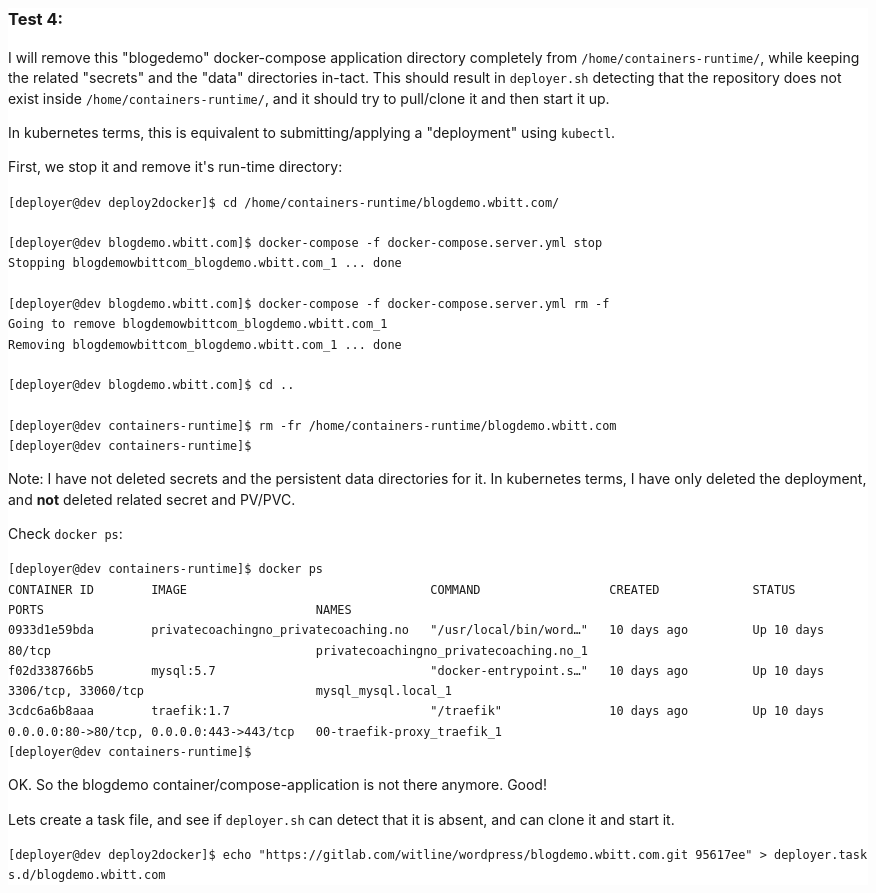 
### Test 4:
I will remove this "blogedemo" docker-compose application directory completely from `/home/containers-runtime/`, while keeping the related "secrets" and the "data" directories in-tact. This should result in `deployer.sh` detecting that the repository does not exist inside `/home/containers-runtime/`, and it should try to pull/clone it and then start it up.

In kubernetes terms, this is equivalent to submitting/applying a "deployment" using `kubectl`.

First, we stop it and remove it's run-time directory:

```
[deployer@dev deploy2docker]$ cd /home/containers-runtime/blogdemo.wbitt.com/

[deployer@dev blogdemo.wbitt.com]$ docker-compose -f docker-compose.server.yml stop
Stopping blogdemowbittcom_blogdemo.wbitt.com_1 ... done

[deployer@dev blogdemo.wbitt.com]$ docker-compose -f docker-compose.server.yml rm -f
Going to remove blogdemowbittcom_blogdemo.wbitt.com_1
Removing blogdemowbittcom_blogdemo.wbitt.com_1 ... done

[deployer@dev blogdemo.wbitt.com]$ cd ..

[deployer@dev containers-runtime]$ rm -fr /home/containers-runtime/blogdemo.wbitt.com 
[deployer@dev containers-runtime]$ 
```
Note: I have not deleted secrets and the persistent data directories for it. In kubernetes terms, I have only deleted the deployment, and **not** deleted related secret and PV/PVC.


Check `docker ps`:
```
[deployer@dev containers-runtime]$ docker ps
CONTAINER ID        IMAGE                                  COMMAND                  CREATED             STATUS              PORTS                                      NAMES
0933d1e59bda        privatecoachingno_privatecoaching.no   "/usr/local/bin/word…"   10 days ago         Up 10 days          80/tcp                                     privatecoachingno_privatecoaching.no_1
f02d338766b5        mysql:5.7                              "docker-entrypoint.s…"   10 days ago         Up 10 days          3306/tcp, 33060/tcp                        mysql_mysql.local_1
3cdc6a6b8aaa        traefik:1.7                            "/traefik"               10 days ago         Up 10 days          0.0.0.0:80->80/tcp, 0.0.0.0:443->443/tcp   00-traefik-proxy_traefik_1
[deployer@dev containers-runtime]$ 
```

OK. So the blogdemo container/compose-application is not there anymore. Good!


Lets create a task file, and see if `deployer.sh` can detect that it is absent, and can clone it and start it.


```
[deployer@dev deploy2docker]$ echo "https://gitlab.com/witline/wordpress/blogdemo.wbitt.com.git 95617ee" > deployer.tasks.d/blogdemo.wbitt.com
```
